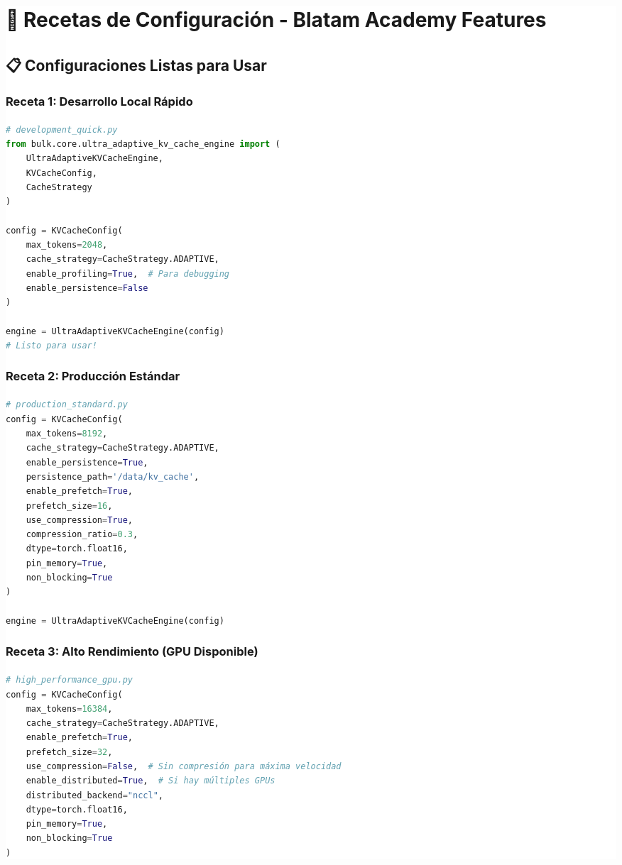 # 🍳 Recetas de Configuración - Blatam Academy Features

## 📋 Configuraciones Listas para Usar

### Receta 1: Desarrollo Local Rápido

```python
# development_quick.py
from bulk.core.ultra_adaptive_kv_cache_engine import (
    UltraAdaptiveKVCacheEngine,
    KVCacheConfig,
    CacheStrategy
)

config = KVCacheConfig(
    max_tokens=2048,
    cache_strategy=CacheStrategy.ADAPTIVE,
    enable_profiling=True,  # Para debugging
    enable_persistence=False
)

engine = UltraAdaptiveKVCacheEngine(config)
# Listo para usar!
```

### Receta 2: Producción Estándar

```python
# production_standard.py
config = KVCacheConfig(
    max_tokens=8192,
    cache_strategy=CacheStrategy.ADAPTIVE,
    enable_persistence=True,
    persistence_path='/data/kv_cache',
    enable_prefetch=True,
    prefetch_size=16,
    use_compression=True,
    compression_ratio=0.3,
    dtype=torch.float16,
    pin_memory=True,
    non_blocking=True
)

engine = UltraAdaptiveKVCacheEngine(config)
```

### Receta 3: Alto Rendimiento (GPU Disponible)

```python
# high_performance_gpu.py
config = KVCacheConfig(
    max_tokens=16384,
    cache_strategy=CacheStrategy.ADAPTIVE,
    enable_prefetch=True,
    prefetch_size=32,
    use_compression=False,  # Sin compresión para máxima velocidad
    enable_distributed=True,  # Si hay múltiples GPUs
    distributed_backend="nccl",
    dtype=torch.float16,
    pin_memory=True,
    non_blocking=True
)

```